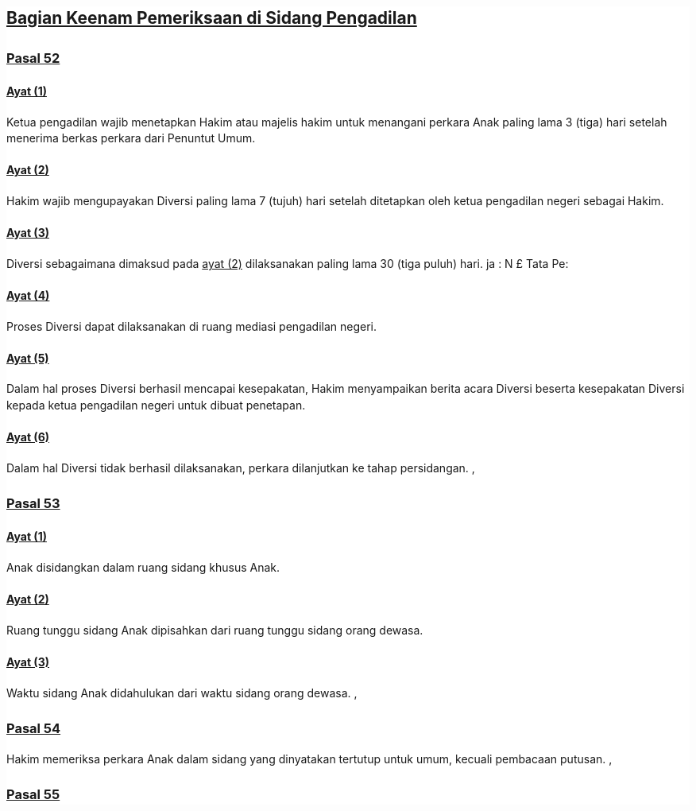 


## [Bagian Keenam Pemeriksaan di Sidang Pengadilan](http://example.org/legal/peraturan/uu/2012/11/bab/0003/bagian/0006)

### [Pasal 52](http://example.org/legal/peraturan/uu/2012/11/pasal/0052)

#### [Ayat (1)](http://example.org/legal/peraturan/uu/2012/11/pasal/0052/versi/20120730/ayat/0001)
Ketua pengadilan wajib menetapkan Hakim atau majelis hakim untuk menangani perkara Anak paling lama 3 (tiga) hari setelah menerima berkas perkara dari Penuntut Umum.

#### [Ayat (2)](http://example.org/legal/peraturan/uu/2012/11/pasal/0052/versi/20120730/ayat/0002)
Hakim wajib mengupayakan Diversi paling lama 7 (tujuh) hari setelah ditetapkan oleh ketua pengadilan negeri sebagai Hakim.

#### [Ayat (3)](http://example.org/legal/peraturan/uu/2012/11/pasal/0052/versi/20120730/ayat/0003)
Diversi sebagaimana dimaksud pada [ayat (2)](http://example.org/legal/peraturan/uu/2012/11/pasal/0052/versi/20120730/ayat/0002) dilaksanakan paling lama 30 (tiga puluh) hari. ja : N £ Tata Pe:

#### [Ayat (4)](http://example.org/legal/peraturan/uu/2012/11/pasal/0052/versi/20120730/ayat/0004)
Proses Diversi dapat dilaksanakan di ruang mediasi pengadilan negeri.

#### [Ayat (5)](http://example.org/legal/peraturan/uu/2012/11/pasal/0052/versi/20120730/ayat/0005)
Dalam hal proses Diversi berhasil mencapai kesepakatan, Hakim menyampaikan berita acara Diversi beserta kesepakatan Diversi kepada ketua pengadilan negeri untuk dibuat penetapan.

#### [Ayat (6)](http://example.org/legal/peraturan/uu/2012/11/pasal/0052/versi/20120730/ayat/0006)
Dalam hal Diversi tidak berhasil dilaksanakan, perkara dilanjutkan ke tahap persidangan.
,
### [Pasal 53](http://example.org/legal/peraturan/uu/2012/11/pasal/0053)

#### [Ayat (1)](http://example.org/legal/peraturan/uu/2012/11/pasal/0053/versi/20120730/ayat/0001)
Anak disidangkan dalam ruang sidang khusus Anak.

#### [Ayat (2)](http://example.org/legal/peraturan/uu/2012/11/pasal/0053/versi/20120730/ayat/0002)
Ruang tunggu sidang Anak dipisahkan dari ruang tunggu sidang orang dewasa.

#### [Ayat (3)](http://example.org/legal/peraturan/uu/2012/11/pasal/0053/versi/20120730/ayat/0003)
Waktu sidang Anak didahulukan dari waktu sidang orang dewasa.
,
### [Pasal 54](http://example.org/legal/peraturan/uu/2012/11/pasal/0054)
Hakim memeriksa perkara Anak dalam sidang yang dinyatakan tertutup untuk umum, kecuali pembacaan putusan.
,
### [Pasal 55](http://example.org/legal/peraturan/uu/2012/11/pasal/0055)
